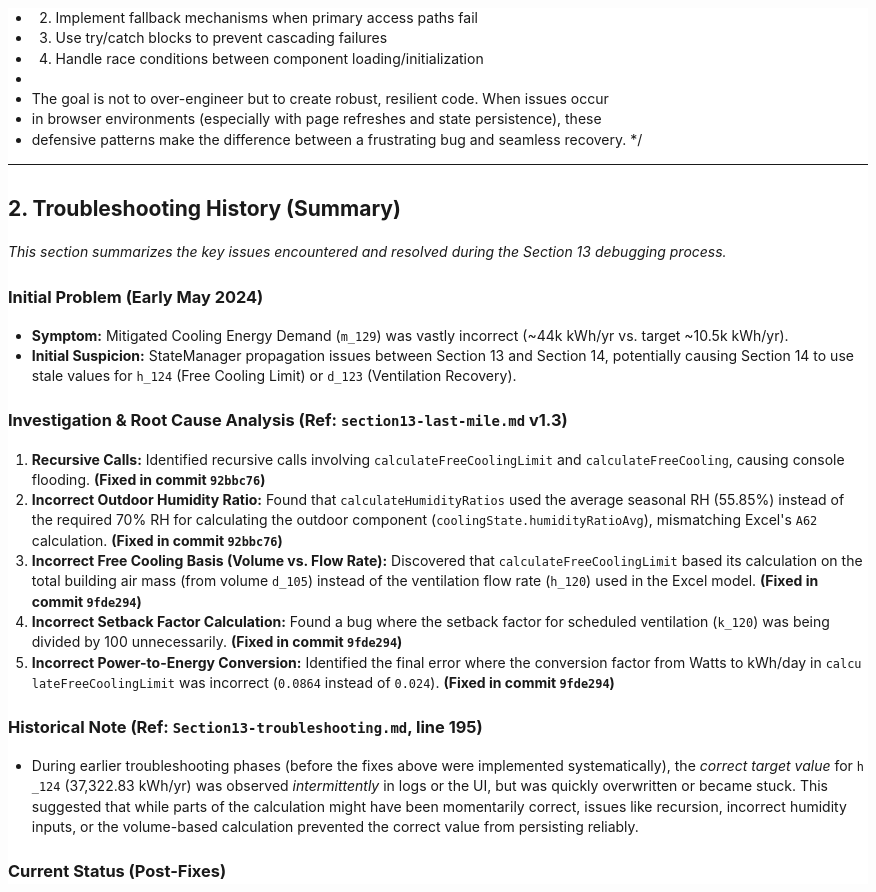  * 2. Implement fallback mechanisms when primary access paths fail
 * 3. Use try/catch blocks to prevent cascading failures
 * 4. Handle race conditions between component loading/initialization
 * 
 * The goal is not to over-engineer but to create robust, resilient code. When issues occur 
 * in browser environments (especially with page refreshes and state persistence), these 
 * defensive patterns make the difference between a frustrating bug and seamless recovery.
 */ 

---

## 2. Troubleshooting History (Summary)

_This section summarizes the key issues encountered and resolved during the Section 13 debugging process._

### Initial Problem (Early May 2024)

-   **Symptom:** Mitigated Cooling Energy Demand (`m_129`) was vastly incorrect (~44k kWh/yr vs. target ~10.5k kWh/yr).
-   **Initial Suspicion:** StateManager propagation issues between Section 13 and Section 14, potentially causing Section 14 to use stale values for `h_124` (Free Cooling Limit) or `d_123` (Ventilation Recovery).

### Investigation & Root Cause Analysis (Ref: `section13-last-mile.md` v1.3)

1.  **Recursive Calls:** Identified recursive calls involving `calculateFreeCoolingLimit` and `calculateFreeCooling`, causing console flooding. **(Fixed in commit `92bbc76`)**
2.  **Incorrect Outdoor Humidity Ratio:** Found that `calculateHumidityRatios` used the average seasonal RH (55.85%) instead of the required 70% RH for calculating the outdoor component (`coolingState.humidityRatioAvg`), mismatching Excel's `A62` calculation. **(Fixed in commit `92bbc76`)**
3.  **Incorrect Free Cooling Basis (Volume vs. Flow Rate):** Discovered that `calculateFreeCoolingLimit` based its calculation on the total building air mass (from volume `d_105`) instead of the ventilation flow rate (`h_120`) used in the Excel model. **(Fixed in commit `9fde294`)**
4.  **Incorrect Setback Factor Calculation:** Found a bug where the setback factor for scheduled ventilation (`k_120`) was being divided by 100 unnecessarily. **(Fixed in commit `9fde294`)**
5.  **Incorrect Power-to-Energy Conversion:** Identified the final error where the conversion factor from Watts to kWh/day in `calculateFreeCoolingLimit` was incorrect (`0.0864` instead of `0.024`). **(Fixed in commit `9fde294`)**

### Historical Note (Ref: `Section13-troubleshooting.md`, line 195)

-   During earlier troubleshooting phases (before the fixes above were implemented systematically), the *correct target value* for `h_124` (37,322.83 kWh/yr) was observed *intermittently* in logs or the UI, but was quickly overwritten or became stuck. This suggested that while parts of the calculation might have been momentarily correct, issues like recursion, incorrect humidity inputs, or the volume-based calculation prevented the correct value from persisting reliably.

### Current Status (Post-Fixes)
